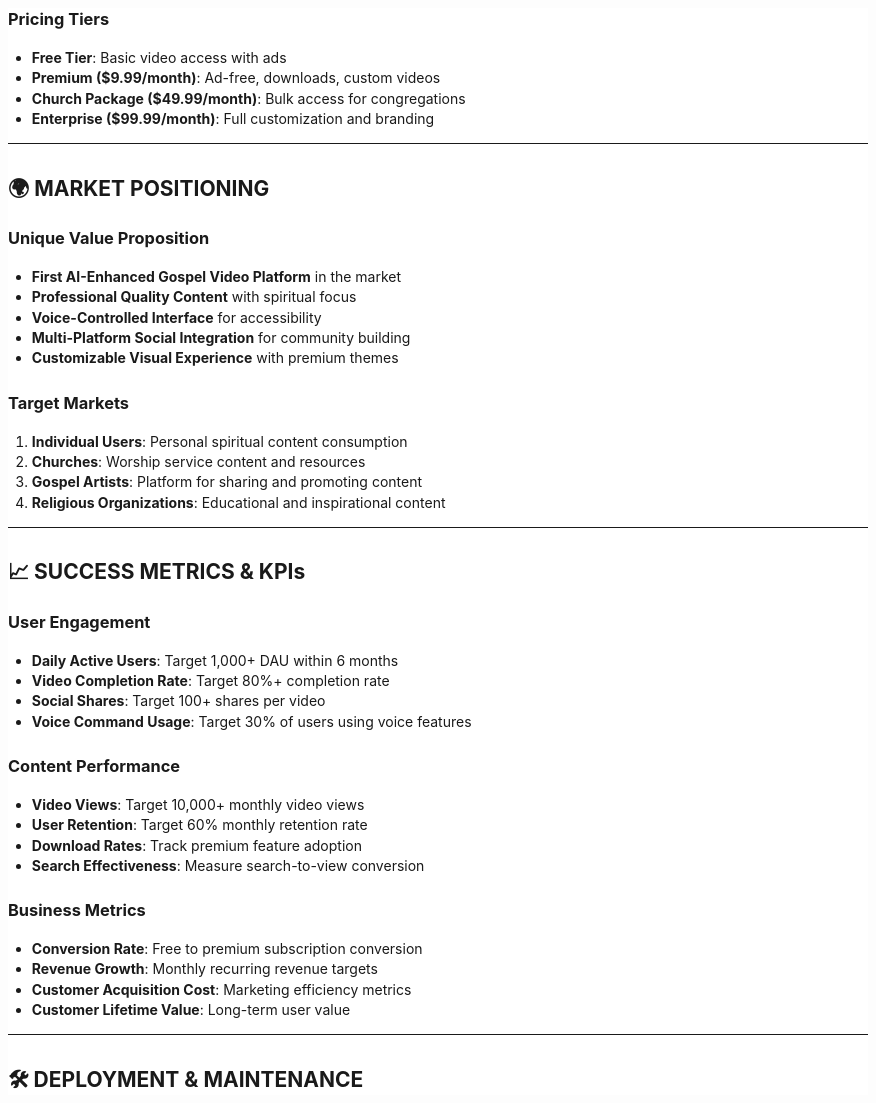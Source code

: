 ### **Pricing Tiers**
- **Free Tier**: Basic video access with ads
- **Premium ($9.99/month)**: Ad-free, downloads, custom videos
- **Church Package ($49.99/month)**: Bulk access for congregations
- **Enterprise ($99.99/month)**: Full customization and branding

---

## 🌍 **MARKET POSITIONING**

### **Unique Value Proposition**
- **First AI-Enhanced Gospel Video Platform** in the market
- **Professional Quality Content** with spiritual focus
- **Voice-Controlled Interface** for accessibility
- **Multi-Platform Social Integration** for community building
- **Customizable Visual Experience** with premium themes

### **Target Markets**
1. **Individual Users**: Personal spiritual content consumption
2. **Churches**: Worship service content and resources
3. **Gospel Artists**: Platform for sharing and promoting content
4. **Religious Organizations**: Educational and inspirational content

---

## 📈 **SUCCESS METRICS & KPIs**

### **User Engagement**
- **Daily Active Users**: Target 1,000+ DAU within 6 months
- **Video Completion Rate**: Target 80%+ completion rate
- **Social Shares**: Target 100+ shares per video
- **Voice Command Usage**: Target 30% of users using voice features

### **Content Performance**
- **Video Views**: Target 10,000+ monthly video views
- **User Retention**: Target 60% monthly retention rate
- **Download Rates**: Track premium feature adoption
- **Search Effectiveness**: Measure search-to-view conversion

### **Business Metrics**
- **Conversion Rate**: Free to premium subscription conversion
- **Revenue Growth**: Monthly recurring revenue targets
- **Customer Acquisition Cost**: Marketing efficiency metrics
- **Customer Lifetime Value**: Long-term user value

---

## 🛠️ **DEPLOYMENT & MAINTENANCE**
